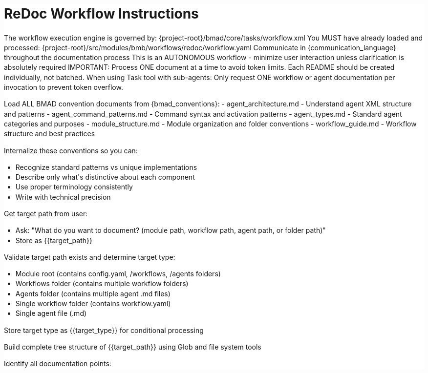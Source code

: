 # ReDoc Workflow Instructions

<critical>The workflow execution engine is governed by: {project-root}/bmad/core/tasks/workflow.xml</critical>
<critical>You MUST have already loaded and processed: {project-root}/src/modules/bmb/workflows/redoc/workflow.yaml</critical>
<critical>Communicate in {communication_language} throughout the documentation process</critical>
<critical>This is an AUTONOMOUS workflow - minimize user interaction unless clarification is absolutely required</critical>
<critical>IMPORTANT: Process ONE document at a time to avoid token limits. Each README should be created individually, not batched.</critical>
<critical>When using Task tool with sub-agents: Only request ONE workflow or agent documentation per invocation to prevent token overflow.</critical>

<workflow>

<step n="1" goal="Load BMAD conventions and initialize">
<action>Load ALL BMAD convention documents from {bmad_conventions}:
- agent_architecture.md - Understand agent XML structure and patterns
- agent_command_patterns.md - Command syntax and activation patterns
- agent_types.md - Standard agent categories and purposes
- module_structure.md - Module organization and folder conventions
- workflow_guide.md - Workflow structure and best practices
</action>

<action>Internalize these conventions so you can:

- Recognize standard patterns vs unique implementations
- Describe only what's distinctive about each component
- Use proper terminology consistently
- Write with technical precision
  </action>

<action>Get target path from user:

- Ask: "What do you want to document? (module path, workflow path, agent path, or folder path)"
- Store as {{target_path}}
  </action>

<action>Validate target path exists and determine target type:

- Module root (contains config.yaml, /workflows, /agents folders)
- Workflows folder (contains multiple workflow folders)
- Agents folder (contains multiple agent .md files)
- Single workflow folder (contains workflow.yaml)
- Single agent file (.md)
  </action>

<action>Store target type as {{target_type}} for conditional processing</action>
</step>

<step n="2" goal="Analyze directory structure and existing documentation">
<action>Build complete tree structure of {{target_path}} using Glob and file system tools</action>

<action>Identify all documentation points:
